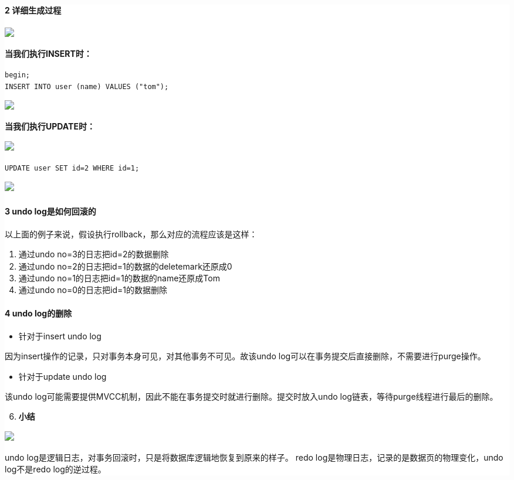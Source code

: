 #### 2 详细生成过程

![](https://raw.githubusercontent.com/lijinzedev/picture/main/img/202203241741146.png)

**当我们执行INSERT时：**

```mysql
begin;
INSERT INTO user (name) VALUES ("tom");
```



![](https://raw.githubusercontent.com/lijinzedev/picture/main/img/202203241741893.jpeg)

**当我们执行UPDATE时：**

![](https://raw.githubusercontent.com/lijinzedev/picture/main/img/202203241741104.jpeg)

```mysql
UPDATE user SET id=2 WHERE id=1;
```



![](https://raw.githubusercontent.com/lijinzedev/picture/main/img/202203241741207.jpeg)

#### 3 undo log是如何回滚的

以上面的例子来说，假设执行rollback，那么对应的流程应该是这样：

1. 通过undo no=3的日志把id=2的数据删除
1. 通过undo no=2的日志把id=1的数据的deletemark还原成0
1. 通过undo no=1的日志把id=1的数据的name还原成Tom
1. 通过undo no=0的日志把id=1的数据删除

#### 4 undo log的删除

*  针对于insert undo log

因为insert操作的记录，只对事务本身可见，对其他事务不可见。故该undo log可以在事务提交后直接删除，不需要进行purge操作。

* 针对于update undo log

该undo log可能需要提供MVCC机制，因此不能在事务提交时就进行删除。提交时放入undo log链表，等待purge线程进行最后的删除。

6. **小结**

![](https://raw.githubusercontent.com/lijinzedev/picture/main/img/202203241741530.png)

undo log是逻辑日志，对事务回滚时，只是将数据库逻辑地恢复到原来的样子。 redo log是物理日志，记录的是数据页的物理变化，undo log不是redo log的逆过程。

